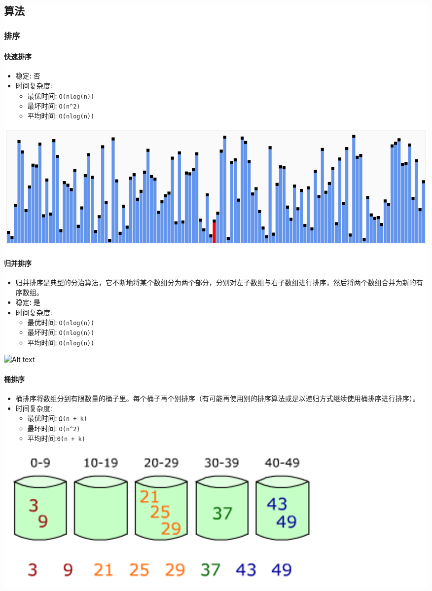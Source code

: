 ## 算法

### 排序

#### 快速排序
* 稳定: 否
* 时间复杂度:
  * 最优时间: `O(nlog(n))`
  * 最坏时间: `O(n^2)`
  * 平均时间: `O(nlog(n))`

![Alt text](/images/quicksort.gif?raw=true "Quicksort")

#### 归并排序
* 归并排序是典型的分治算法，它不断地将某个数组分为两个部分，分别对左子数组与右子数组进行排序，然后将两个数组合并为新的有序数组。
* 稳定: 是
* 时间复杂度:
  * 最优时间: `O(nlog(n))`
  * 最坏时间: `O(nlog(n))`
  * 平均时间: `O(nlog(n))`

![Alt text](/images/mergesort.gif?raw=true "Mergesort")

#### 桶排序
* 桶排序将数组分到有限数量的桶子里。每个桶子再个别排序（有可能再使用别的排序算法或是以递归方式继续使用桶排序进行排序）。
* 时间复杂度:
  * 最优时间: `Ω(n + k)`
  * 最坏时间: `O(n^2)`
  * 平均时间:`Θ(n + k)`


![Alt text](/images/bucketsort.png?raw=true "Bucket Sort")
